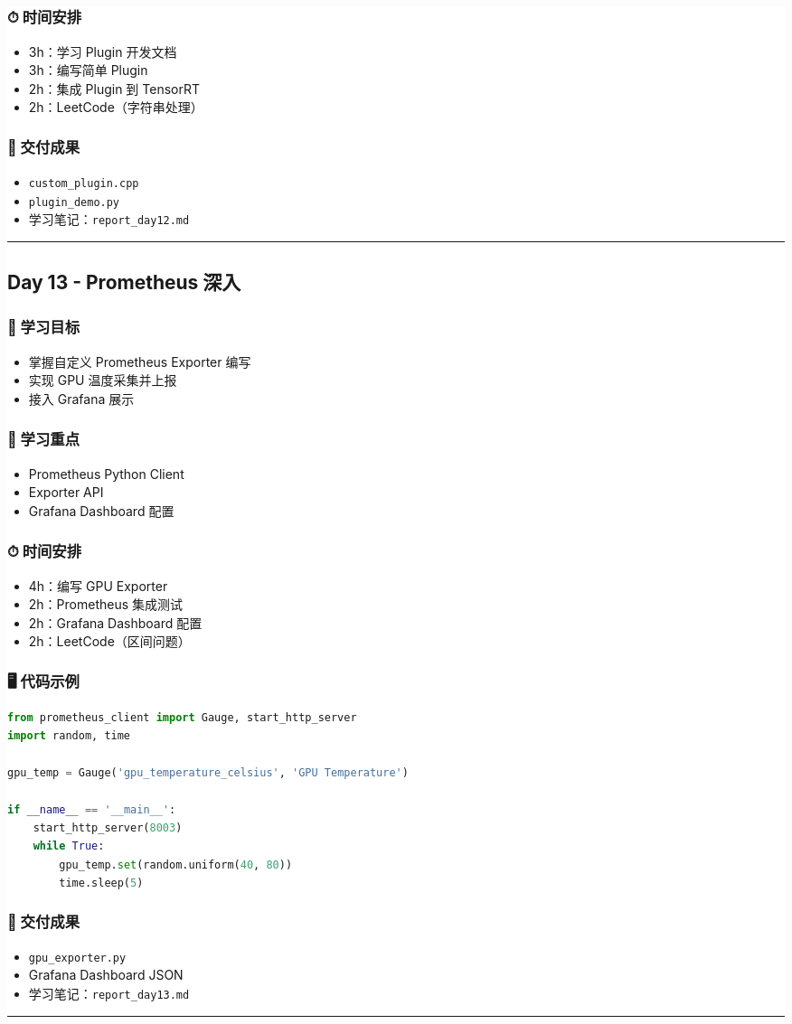 ### ⏱ 时间安排
- 3h：学习 Plugin 开发文档
- 3h：编写简单 Plugin
- 2h：集成 Plugin 到 TensorRT
- 2h：LeetCode（字符串处理）

### 📂 交付成果
- `custom_plugin.cpp`
- `plugin_demo.py`
- 学习笔记：`report_day12.md`

---

## **Day 13 - Prometheus 深入**

### 🎯 学习目标
- 掌握自定义 Prometheus Exporter 编写
- 实现 GPU 温度采集并上报
- 接入 Grafana 展示

### 📌 学习重点
- Prometheus Python Client
- Exporter API
- Grafana Dashboard 配置

### ⏱ 时间安排
- 4h：编写 GPU Exporter
- 2h：Prometheus 集成测试
- 2h：Grafana Dashboard 配置
- 2h：LeetCode（区间问题）

### 🖥️ 代码示例
```python
from prometheus_client import Gauge, start_http_server
import random, time

gpu_temp = Gauge('gpu_temperature_celsius', 'GPU Temperature')

if __name__ == '__main__':
    start_http_server(8003)
    while True:
        gpu_temp.set(random.uniform(40, 80))
        time.sleep(5)
```

### 📂 交付成果
- `gpu_exporter.py`
- Grafana Dashboard JSON
- 学习笔记：`report_day13.md`

---